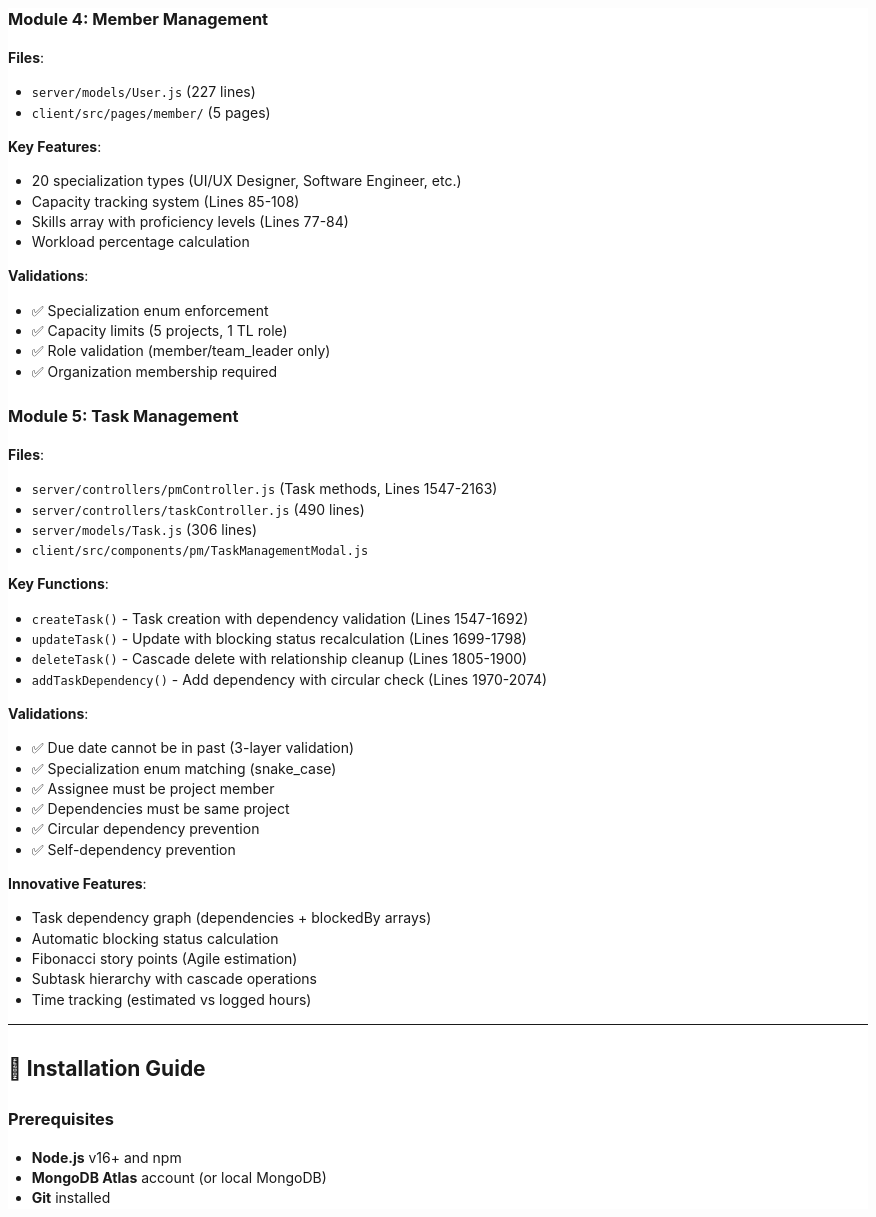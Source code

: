 ### Module 4: Member Management
**Files**:
- `server/models/User.js` (227 lines)
- `client/src/pages/member/` (5 pages)

**Key Features**:
- 20 specialization types (UI/UX Designer, Software Engineer, etc.)
- Capacity tracking system (Lines 85-108)
- Skills array with proficiency levels (Lines 77-84)
- Workload percentage calculation

**Validations**:
- ✅ Specialization enum enforcement
- ✅ Capacity limits (5 projects, 1 TL role)
- ✅ Role validation (member/team_leader only)
- ✅ Organization membership required

### Module 5: Task Management
**Files**:
- `server/controllers/pmController.js` (Task methods, Lines 1547-2163)
- `server/controllers/taskController.js` (490 lines)
- `server/models/Task.js` (306 lines)
- `client/src/components/pm/TaskManagementModal.js`

**Key Functions**:
- `createTask()` - Task creation with dependency validation (Lines 1547-1692)
- `updateTask()` - Update with blocking status recalculation (Lines 1699-1798)
- `deleteTask()` - Cascade delete with relationship cleanup (Lines 1805-1900)
- `addTaskDependency()` - Add dependency with circular check (Lines 1970-2074)

**Validations**:
- ✅ Due date cannot be in past (3-layer validation)
- ✅ Specialization enum matching (snake_case)
- ✅ Assignee must be project member
- ✅ Dependencies must be same project
- ✅ Circular dependency prevention
- ✅ Self-dependency prevention

**Innovative Features**:
- Task dependency graph (dependencies + blockedBy arrays)
- Automatic blocking status calculation
- Fibonacci story points (Agile estimation)
- Subtask hierarchy with cascade operations
- Time tracking (estimated vs logged hours)

---

## 🚀 Installation Guide

### Prerequisites
- **Node.js** v16+ and npm
- **MongoDB Atlas** account (or local MongoDB)
- **Git** installed
